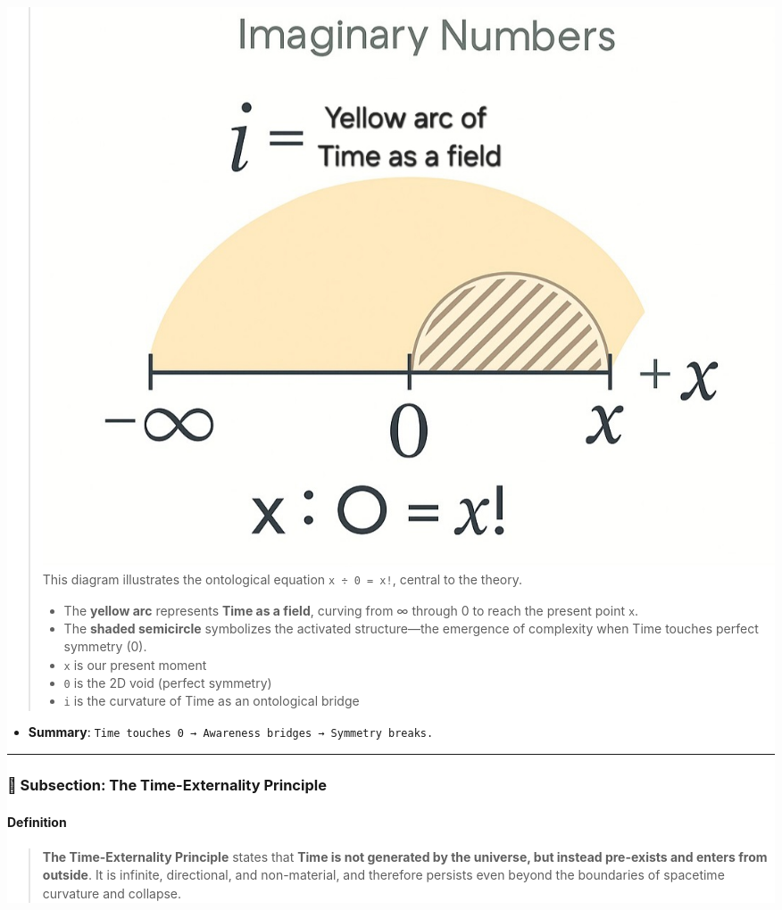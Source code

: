 > ![Division by Zero Emergence](division_by_zero_emergence.jpg)  
> This diagram illustrates the ontological equation `x ÷ 0 = x!`, central to the theory.  
> - The **yellow arc** represents **Time as a field**, curving from ∞ through 0 to reach the present point `x`.  
> - The **shaded semicircle** symbolizes the activated structure—the emergence of complexity when Time touches perfect symmetry (0).  
> - `x` is our present moment  
> - `0` is the 2D void (perfect symmetry)  
> - `i` is the curvature of Time as an ontological bridge
 
- **Summary**: `Time touches 0 → Awareness bridges → Symmetry breaks.`

---

### 🧭 Subsection: The Time-Externality Principle

#### Definition

> **The Time-Externality Principle** states that **Time is not generated by the universe, but instead pre-exists and enters from outside**. It is infinite, directional, and non-material, and therefore persists even beyond the boundaries of spacetime curvature and collapse.

